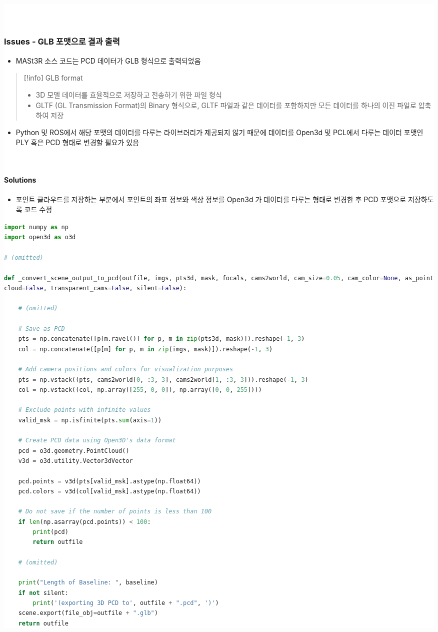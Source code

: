 <br/><br/>

### Issues - GLB 포맷으로 결과 출력
- MASt3R 소스 코드는 PCD 데이터가 GLB 형식으로 출력되었음
>[!info] GLB format
>- 3D 모델 데이터를 효율적으로 저장하고 전송하기 위한 파일 형식
>- GLTF (GL Transmission Format)의 Binary 형식으로, GLTF 파일과 같은 데이터를 포함하지만 모든 데이터를 하나의 이진 파일로 압축하여 저장

- Python 및 ROS에서 해당 포맷의 데이터를 다루는 라이브러리가 제공되지 않기 때문에 데이터를 Open3d 및 PCL에서 다루는 데이터 포맷인 PLY 혹은 PCD 형태로 변경할 필요가 있음

<br/>

#### Solutions
- 포인트 클라우드를 저장하는 부분에서 포인트의 좌표 정보와 색상 정보를 Open3d 가 데이터를 다루는 형태로 변경한 후 PCD 포맷으로 저장하도록 코드 수정

```python fold
import numpy as np
import open3d as o3d

# (omitted)

def _convert_scene_output_to_pcd(outfile, imgs, pts3d, mask, focals, cams2world, cam_size=0.05, cam_color=None, as_pointcloud=False, transparent_cams=False, silent=False):
    
    # (omitted)
    
    # Save as PCD
    pts = np.concatenate([p[m.ravel()] for p, m in zip(pts3d, mask)]).reshape(-1, 3)
    col = np.concatenate([p[m] for p, m in zip(imgs, mask)]).reshape(-1, 3)
    
    # Add camera positions and colors for visualization purposes
    pts = np.vstack((pts, cams2world[0, :3, 3], cams2world[1, :3, 3])).reshape(-1, 3)
    col = np.vstack((col, np.array([255, 0, 0]), np.array([0, 0, 255])))
    
    # Exclude points with infinite values
    valid_msk = np.isfinite(pts.sum(axis=1))
    
    # Create PCD data using Open3D's data format
    pcd = o3d.geometry.PointCloud()
    v3d = o3d.utility.Vector3dVector
    
    pcd.points = v3d(pts[valid_msk].astype(np.float64))
    pcd.colors = v3d(col[valid_msk].astype(np.float64))
    
    # Do not save if the number of points is less than 100
    if len(np.asarray(pcd.points)) < 100:
        print(pcd)
        return outfile

    # (omitted)
    
    print("Length of Baseline: ", baseline)
    if not silent:
        print('(exporting 3D PCD to', outfile + ".pcd", ')')
    scene.export(file_obj=outfile + ".glb")
    return outfile

```
